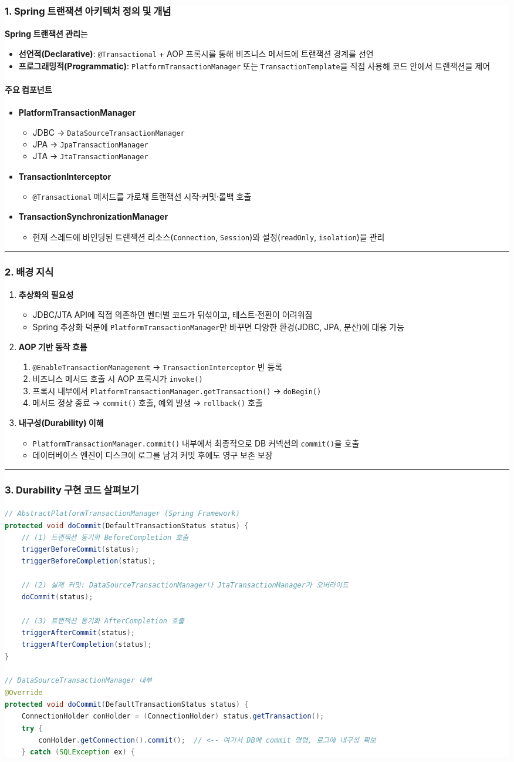 ### 1. Spring 트랜잭션 아키텍처 정의 및 개념

**Spring 트랜잭션 관리**는

* **선언적(Declarative)**: `@Transactional` + AOP 프록시를 통해 비즈니스 메서드에 트랜잭션 경계를 선언
* **프로그래밍적(Programmatic)**: `PlatformTransactionManager` 또는 `TransactionTemplate`을 직접 사용해 코드 안에서 트랜잭션을 제어

#### 주요 컴포넌트

* **PlatformTransactionManager**

    * JDBC → `DataSourceTransactionManager`
    * JPA  → `JpaTransactionManager`
    * JTA  → `JtaTransactionManager`
* **TransactionInterceptor**

    * `@Transactional` 메서드를 가로채 트랜잭션 시작·커밋·롤백 호출
* **TransactionSynchronizationManager**

    * 현재 스레드에 바인딩된 트랜잭션 리소스(`Connection`, `Session`)와 설정(`readOnly`, `isolation`)을 관리

---

### 2. 배경 지식

1. **추상화의 필요성**

    * JDBC/JTA API에 직접 의존하면 벤더별 코드가 뒤섞이고, 테스트·전환이 어려워짐
    * Spring 추상화 덕분에 `PlatformTransactionManager`만 바꾸면 다양한 환경(JDBC, JPA, 분산)에 대응 가능

2. **AOP 기반 동작 흐름**

    1. `@EnableTransactionManagement` → `TransactionInterceptor` 빈 등록
    2. 비즈니스 메서드 호출 시 AOP 프록시가 `invoke()`
    3. 프록시 내부에서 `PlatformTransactionManager.getTransaction()` → `doBegin()`
    4. 메서드 정상 종료 → `commit()` 호출, 예외 발생 → `rollback()` 호출

3. **내구성(Durability) 이해**

    * `PlatformTransactionManager.commit()` 내부에서 최종적으로 DB 커넥션의 `commit()`을 호출
    * 데이터베이스 엔진이 디스크에 로그를 남겨 커밋 후에도 영구 보존 보장

---

### 3. Durability 구현 코드 살펴보기

```java
// AbstractPlatformTransactionManager (Spring Framework)
protected void doCommit(DefaultTransactionStatus status) {
    // (1) 트랜잭션 동기화 BeforeCompletion 호출
    triggerBeforeCommit(status);
    triggerBeforeCompletion(status);

    // (2) 실제 커밋: DataSourceTransactionManager나 JtaTransactionManager가 오버라이드
    doCommit(status);

    // (3) 트랜잭션 동기화 AfterCompletion 호출
    triggerAfterCommit(status);
    triggerAfterCompletion(status);
}

// DataSourceTransactionManager 내부
@Override
protected void doCommit(DefaultTransactionStatus status) {
    ConnectionHolder conHolder = (ConnectionHolder) status.getTransaction();
    try {
        conHolder.getConnection().commit();  // <-- 여기서 DB에 commit 명령, 로그에 내구성 확보
    } catch (SQLException ex) {
```
